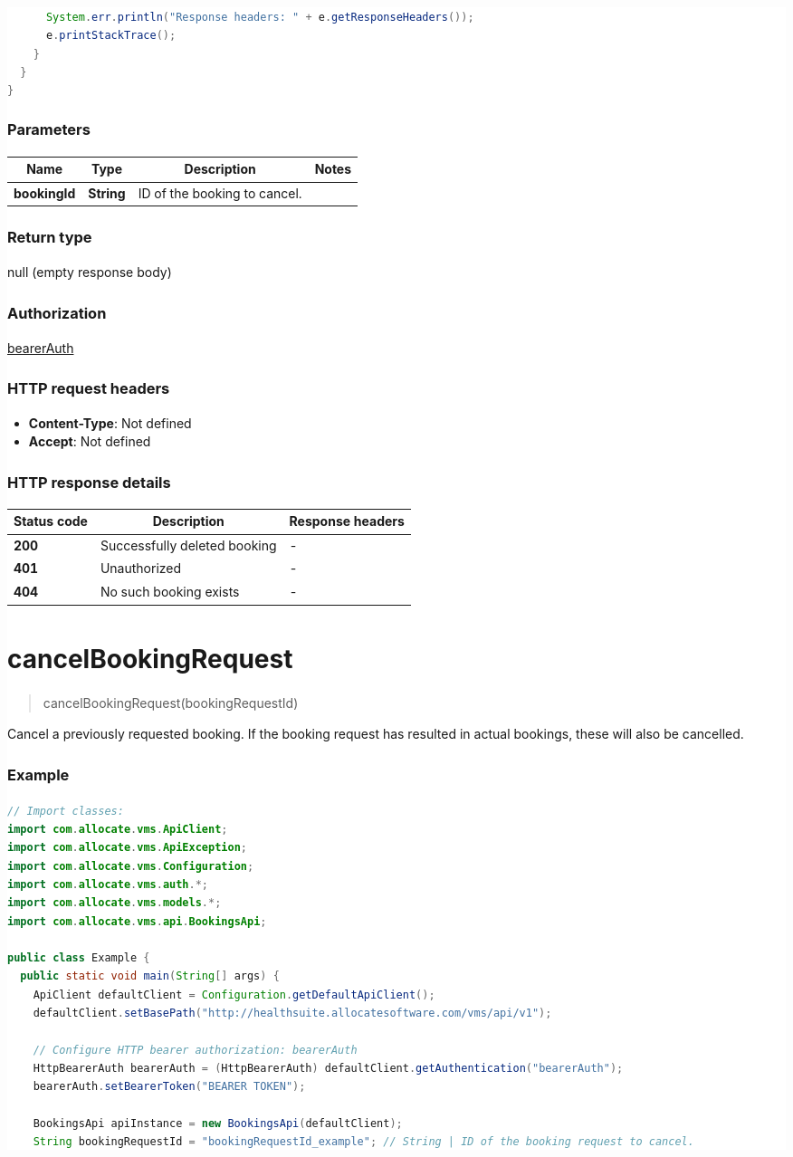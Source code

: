```java
      System.err.println("Response headers: " + e.getResponseHeaders());
      e.printStackTrace();
    }
  }
}
```

### Parameters

Name | Type | Description  | Notes
------------- | ------------- | ------------- | -------------
 **bookingId** | **String**| ID of the booking to cancel. |

### Return type

null (empty response body)

### Authorization

[bearerAuth](../README.md#bearerAuth)

### HTTP request headers

 - **Content-Type**: Not defined
 - **Accept**: Not defined

### HTTP response details
| Status code | Description | Response headers |
|-------------|-------------|------------------|
**200** | Successfully deleted booking |  -  |
**401** | Unauthorized |  -  |
**404** | No such booking exists |  -  |

<a name="cancelBookingRequest"></a>
# **cancelBookingRequest**
> cancelBookingRequest(bookingRequestId)



Cancel a previously requested booking. If the booking request has resulted in actual bookings, these will also be cancelled.

### Example
```java
// Import classes:
import com.allocate.vms.ApiClient;
import com.allocate.vms.ApiException;
import com.allocate.vms.Configuration;
import com.allocate.vms.auth.*;
import com.allocate.vms.models.*;
import com.allocate.vms.api.BookingsApi;

public class Example {
  public static void main(String[] args) {
    ApiClient defaultClient = Configuration.getDefaultApiClient();
    defaultClient.setBasePath("http://healthsuite.allocatesoftware.com/vms/api/v1");
    
    // Configure HTTP bearer authorization: bearerAuth
    HttpBearerAuth bearerAuth = (HttpBearerAuth) defaultClient.getAuthentication("bearerAuth");
    bearerAuth.setBearerToken("BEARER TOKEN");

    BookingsApi apiInstance = new BookingsApi(defaultClient);
    String bookingRequestId = "bookingRequestId_example"; // String | ID of the booking request to cancel.
```